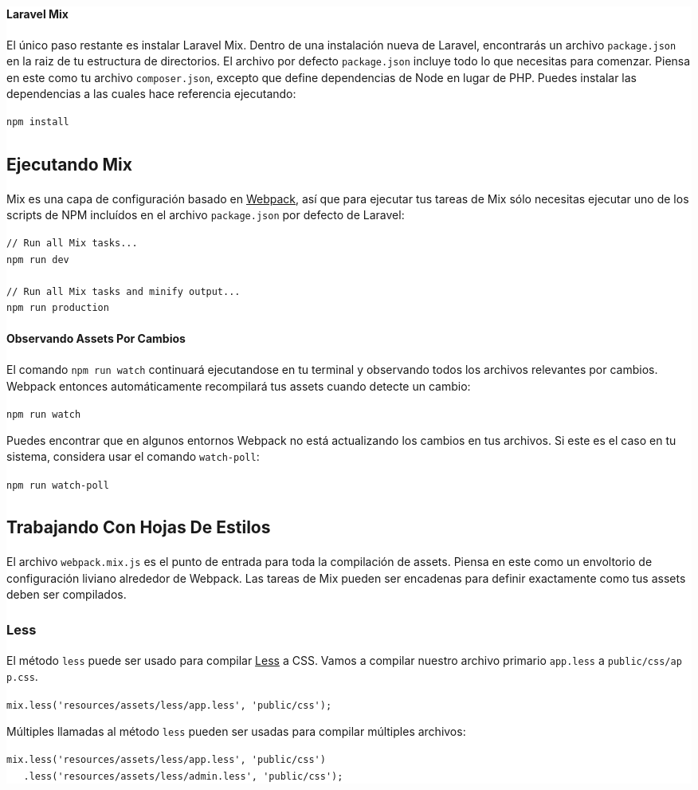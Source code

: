 #### Laravel Mix

El único paso restante es instalar Laravel Mix. Dentro de una instalación nueva de Laravel, encontrarás un archivo `package.json` en la raiz de tu estructura de directorios. El archivo por defecto `package.json` incluye todo lo que necesitas para comenzar. Piensa en este como tu archivo `composer.json`, excepto que define dependencias de Node en lugar de PHP. Puedes instalar las dependencias a las cuales hace referencia ejecutando:

    npm install

<a name="running-mix"></a>
## Ejecutando Mix

Mix es una capa de configuración basado en [Webpack](https://webpack.js.org), así que para ejecutar tus tareas de Mix sólo necesitas ejecutar uno de los scripts de NPM incluídos en el archivo `package.json` por defecto de Laravel:

    // Run all Mix tasks...
    npm run dev

    // Run all Mix tasks and minify output...
    npm run production

#### Observando Assets Por Cambios

El comando `npm run watch` continuará ejecutandose en tu terminal y observando todos los archivos relevantes por cambios. Webpack entonces automáticamente recompilará tus assets cuando detecte un cambio:

    npm run watch

Puedes encontrar que en algunos entornos Webpack no está actualizando los cambios en tus archivos. Si este es el caso en tu sistema, considera usar el comando `watch-poll`:

    npm run watch-poll

<a name="working-with-stylesheets"></a>
## Trabajando Con Hojas De Estilos

El archivo `webpack.mix.js` es el punto de entrada para toda la compilación de assets. Piensa en este como un envoltorio de configuración liviano alrededor de Webpack. Las tareas de Mix pueden ser encadenas para definir exactamente como tus assets deben ser compilados. 

<a name="less"></a>
### Less

El método `less` puede ser usado para compilar [Less](http://lesscss.org/) a CSS. Vamos a compilar nuestro archivo primario `app.less` a `public/css/app.css`.

    mix.less('resources/assets/less/app.less', 'public/css');

Múltiples llamadas al método `less` pueden ser usadas para compilar múltiples archivos:

    mix.less('resources/assets/less/app.less', 'public/css')
       .less('resources/assets/less/admin.less', 'public/css');
